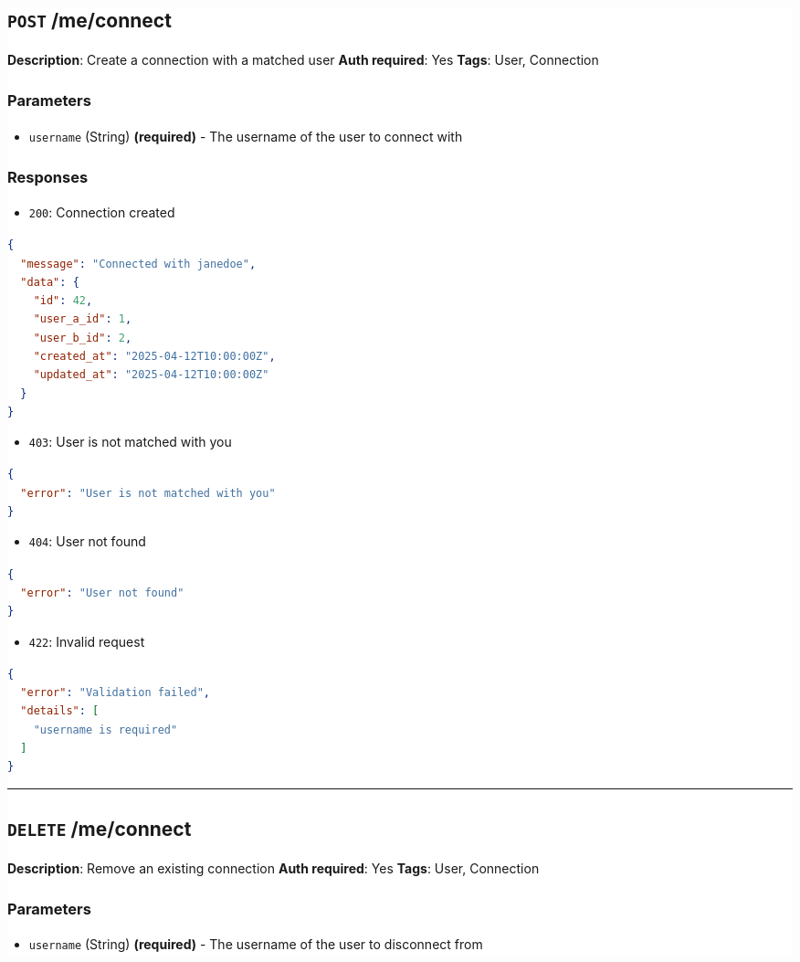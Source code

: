 ## `POST` /me/connect
**Description**: Create a connection with a matched user
**Auth required**: Yes
**Tags**: User, Connection

### Parameters
- `username` (String) **(required)** - The username of the user to connect with

### Responses
- `200`: Connection created
```json
{
  "message": "Connected with janedoe",
  "data": {
    "id": 42,
    "user_a_id": 1,
    "user_b_id": 2,
    "created_at": "2025-04-12T10:00:00Z",
    "updated_at": "2025-04-12T10:00:00Z"
  }
}
```
- `403`: User is not matched with you
```json
{
  "error": "User is not matched with you"
}
```
- `404`: User not found
```json
{
  "error": "User not found"
}
```
- `422`: Invalid request
```json
{
  "error": "Validation failed",
  "details": [
    "username is required"
  ]
}
```

---
## `DELETE` /me/connect
**Description**: Remove an existing connection
**Auth required**: Yes
**Tags**: User, Connection

### Parameters
- `username` (String) **(required)** - The username of the user to disconnect from
